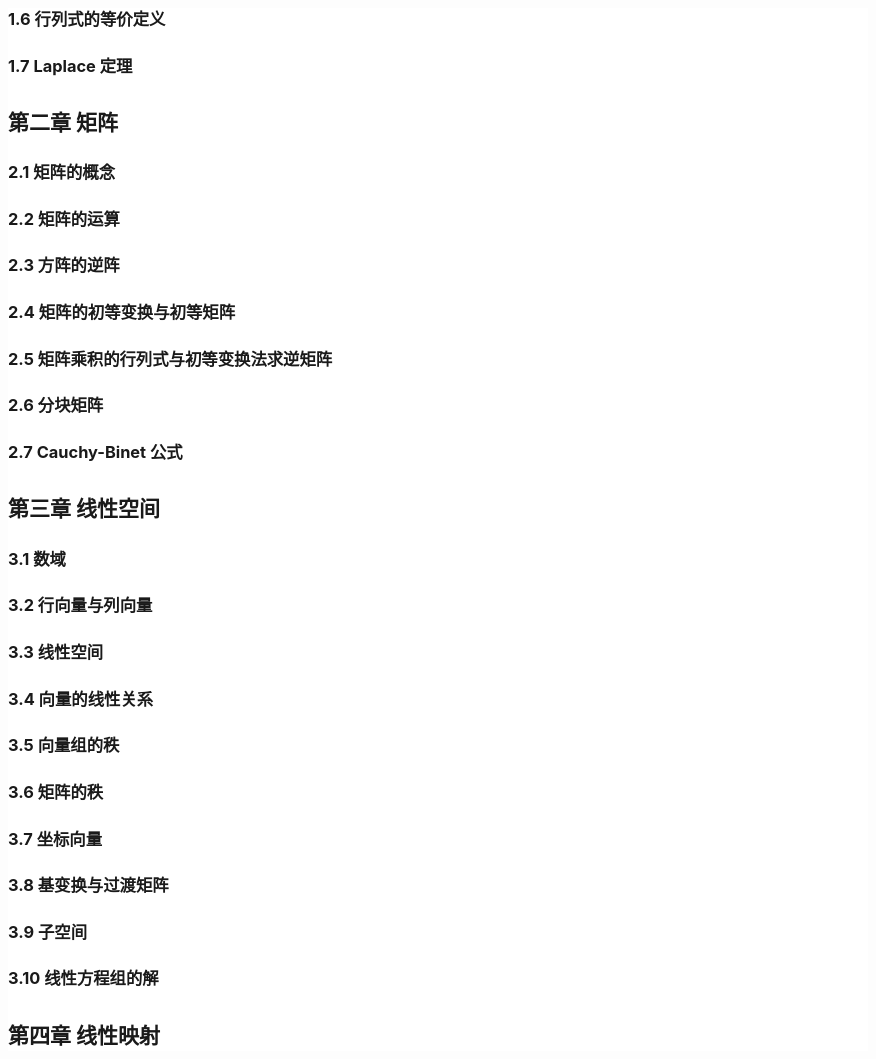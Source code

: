 ### 1.6 行列式的等价定义

### 1.7 Laplace 定理

## 第二章 矩阵

### 2.1 矩阵的概念

### 2.2 矩阵的运算

### 2.3 方阵的逆阵

### 2.4 矩阵的初等变换与初等矩阵

### 2.5 矩阵乘积的行列式与初等变换法求逆矩阵

### 2.6 分块矩阵

### 2.7 Cauchy-Binet 公式

## 第三章 线性空间

### 3.1 数域

### 3.2 行向量与列向量

### 3.3 线性空间

### 3.4 向量的线性关系

### 3.5 向量组的秩

### 3.6 矩阵的秩

### 3.7 坐标向量

### 3.8 基变换与过渡矩阵

### 3.9 子空间

### 3.10 线性方程组的解

## 第四章 线性映射
